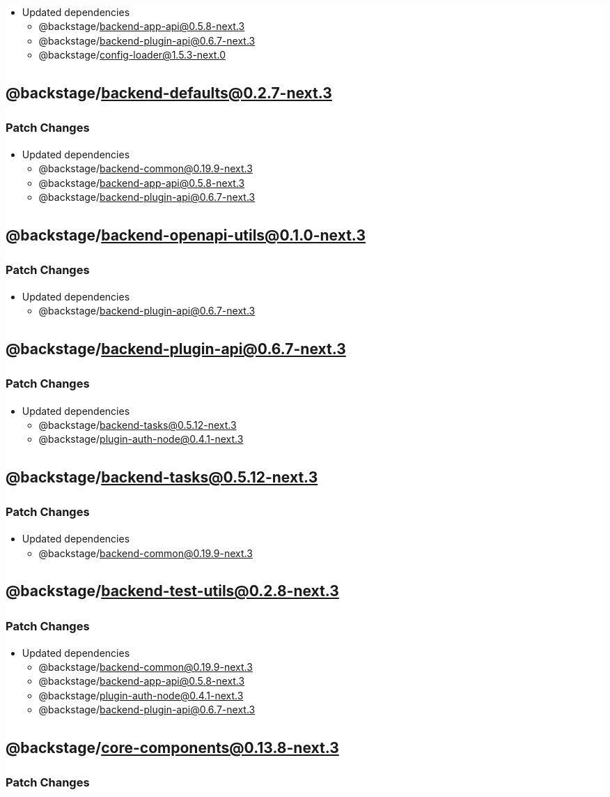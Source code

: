 - Updated dependencies
  - @backstage/backend-app-api@0.5.8-next.3
  - @backstage/backend-plugin-api@0.6.7-next.3
  - @backstage/config-loader@1.5.3-next.0

## @backstage/backend-defaults@0.2.7-next.3

### Patch Changes

- Updated dependencies
  - @backstage/backend-common@0.19.9-next.3
  - @backstage/backend-app-api@0.5.8-next.3
  - @backstage/backend-plugin-api@0.6.7-next.3

## @backstage/backend-openapi-utils@0.1.0-next.3

### Patch Changes

- Updated dependencies
  - @backstage/backend-plugin-api@0.6.7-next.3

## @backstage/backend-plugin-api@0.6.7-next.3

### Patch Changes

- Updated dependencies
  - @backstage/backend-tasks@0.5.12-next.3
  - @backstage/plugin-auth-node@0.4.1-next.3

## @backstage/backend-tasks@0.5.12-next.3

### Patch Changes

- Updated dependencies
  - @backstage/backend-common@0.19.9-next.3

## @backstage/backend-test-utils@0.2.8-next.3

### Patch Changes

- Updated dependencies
  - @backstage/backend-common@0.19.9-next.3
  - @backstage/backend-app-api@0.5.8-next.3
  - @backstage/plugin-auth-node@0.4.1-next.3
  - @backstage/backend-plugin-api@0.6.7-next.3

## @backstage/core-components@0.13.8-next.3

### Patch Changes
